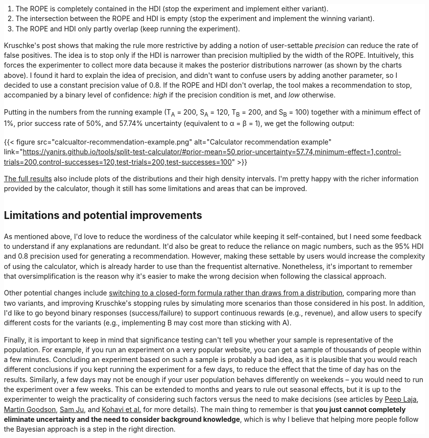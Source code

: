   1. The ROPE is completely contained in the HDI (stop the experiment and implement either variant).
  2. The intersection between the ROPE and HDI is empty (stop the experiment and implement the winning variant).
  3. The ROPE and HDI only partly overlap (keep running the experiment).

Kruschke's post shows that making the rule more restrictive by adding a notion of user-settable _precision_ can reduce the rate of false positives. The idea is to stop only if the HDI is narrower than precision multiplied by the width of the ROPE. Intuitively, this forces the experimenter to collect more data because it makes the posterior distributions narrower (as shown by the charts above). I found it hard to explain the idea of precision, and didn't want to confuse users by adding another parameter, so I decided to use a constant precision value of 0.8. If the ROPE and HDI don't overlap, the tool makes a recommendation to stop, accompanied by a binary level of confidence: _high_ if the precision condition is met, and _low_ otherwise.

Putting in the numbers from the running example (T<sub>A</sub> = 200, S<sub>A</sub> = 120, T<sub>B</sub> = 200, and S<sub>B</sub> = 100) together with a minimum effect of 1%, prior success rate of 50%, and 57.74% uncertainty (equivalent to &alpha;<sub></sub> = &beta;<sub></sub> = 1), we get the following output:

{{< figure src="calcualtor-recommendation-example.png" alt="Calculator recommendation example" link="https://yanirs.github.io/tools/split-test-calculator/#prior-mean=50,prior-uncertainty=57.74,minimum-effect=1,control-trials=200,control-successes=120,test-trials=200,test-successes=100" >}}

<a href="https://yanirs.github.io/tools/split-test-calculator/#prior-mean=50,prior-uncertainty=57.74,minimum-effect=1,control-trials=200,control-successes=120,test-trials=200,test-successes=100" target="_blank" rel="noopener">The full results</a> also include plots of the distributions and their high density intervals. I'm pretty happy with the richer information provided by the calculator, though it still has some limitations and areas that can be improved.

## Limitations and potential improvements

As mentioned above, I'd love to reduce the wordiness of the calculator while keeping it self-contained, but I need some feedback to understand if any explanations are redundant. It'd also be great to reduce the reliance on magic numbers, such as the 95% HDI and 0.8 precision used for generating a recommendation. However, making these settable by users would increase the complexity of using the calculator, which is already harder to use than the frequentist alternative. Nonetheless, it's important to remember that oversimplification is the reason why it's easier to make the wrong decision when following the classical approach.

Other potential changes include <a href="http://varianceexplained.org/r/bayesian_ab_baseball/" target="_blank" rel="noopener">switching to a closed-form formula rather than draws from a distribution</a>, comparing more than two variants, and improving Kruschke's stopping rules by simulating more scenarios than those considered in his post. In addition, I'd like to go beyond binary responses (success/failure) to support continuous rewards (e.g., revenue), and allow users to specify different costs for the variants (e.g., implementing B may cost more than sticking with A).

Finally, it is important to keep in mind that significance testing can't tell you whether your sample is representative of the population. For example, if you run an experiment on a very popular website, you can get a sample of thousands of people within a few minutes. Concluding an experiment based on such a sample is probably a bad idea, as it is plausible that you would reach different conclusions if you kept running the experiment for a few days, to reduce the effect that the time of day has on the results. Similarly, a few days may not be enough if your user population behaves differently on weekends &ndash; you would need to run the experiment over a few weeks. This can be extended to months and years to rule out seasonal effects, but it is up to the experimenter to weigh the practicality of considering such factors versus the need to make decisions (see articles by <a href="http://conversionxl.com/statistical-significance-does-not-equal-validity/" target="_blank" rel="noopener">Peep Laja</a>, <a href="http://www.qubit.com/sites/default/files/pdf/mostwinningabtestresultsareillusory_0.pdf" target="_blank" rel="noopener">Martin Goodson</a>, <a href="https://blog.crazyegg.com/2016/03/22/anti-cookbook-ab-testing/" target="_blank" rel="noopener">Sam Ju</a>, and <a href="http://www.exp-platform.com/Documents/2014%20experimentersRulesOfThumb.pdf" target="_blank" rel="noopener">Kohavi et al.</a> for more details). The main thing to remember is that **you just cannot completely eliminate uncertainty and the need to consider background knowledge**, which is why I believe that helping more people follow the Bayesian approach is a step in the right direction.

 [1]: https://yanirseroussi.com/2016/02/14/why-you-should-stop-worrying-about-deep-learning-and-deepen-your-understanding-of-causality-instead/
